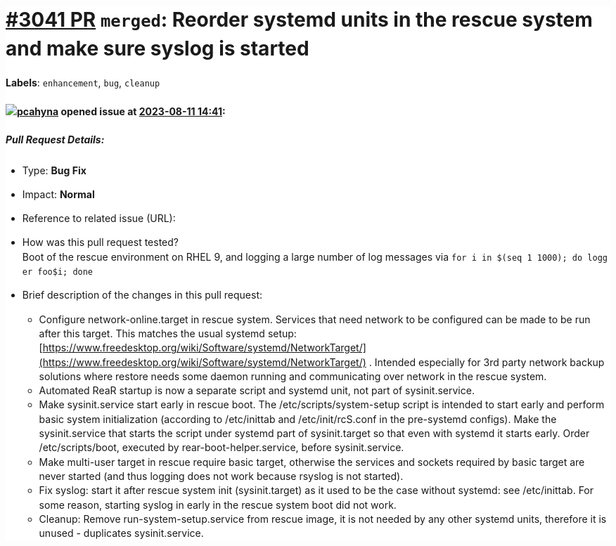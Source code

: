[\#3041 PR](https://github.com/rear/rear/pull/3041) `merged`: Reorder systemd units in the rescue system and make sure syslog is started
========================================================================================================================================

**Labels**: `enhancement`, `bug`, `cleanup`

#### <img src="https://avatars.githubusercontent.com/u/26300485?u=9105d243bc9f7ade463a3e52e8dd13fa67837158&v=4" width="50">[pcahyna](https://github.com/pcahyna) opened issue at [2023-08-11 14:41](https://github.com/rear/rear/pull/3041):

##### Pull Request Details:

-   Type: **Bug Fix**

-   Impact: **Normal**

-   Reference to related issue (URL):

-   How was this pull request tested?  
    Boot of the rescue environment on RHEL 9, and logging a large number
    of log messages via `for i in $(seq 1 1000); do logger foo$i; done`

-   Brief description of the changes in this pull request:

    -   Configure network-online.target in rescue system. Services that
        need network to be configured can be made to be run after this
        target. This matches the usual systemd setup:
        [https://www.freedesktop.org/wiki/Software/systemd/NetworkTarget/](https://www.freedesktop.org/wiki/Software/systemd/NetworkTarget/)
        . Intended especially for 3rd party network backup solutions
        where restore needs some daemon running and communicating over
        network in the rescue system.
    -   Automated ReaR startup is now a separate script and systemd
        unit, not part of sysinit.service.
    -   Make sysinit.service start early in rescue boot. The
        /etc/scripts/system-setup script is intended to start early and
        perform basic system initialization (according to /etc/inittab
        and /etc/init/rcS.conf in the pre-systemd configs). Make the
        sysinit.service that starts the script under systemd part of
        sysinit.target so that even with systemd it starts early. Order
        /etc/scripts/boot, executed by rear-boot-helper.service, before
        sysinit.service.
    -   Make multi-user target in rescue require basic target, otherwise
        the services and sockets required by basic target are never
        started (and thus logging does not work because rsyslog is not
        started).
    -   Fix syslog: start it after rescue system init (sysinit.target)
        as it used to be the case without systemd: see /etc/inittab. For
        some reason, starting syslog in early in the rescue system boot
        did not work.
    -   Cleanup: Remove run-system-setup.service from rescue image, it
        is not needed by any other systemd units, therefore it is
        unused - duplicates sysinit.service.
